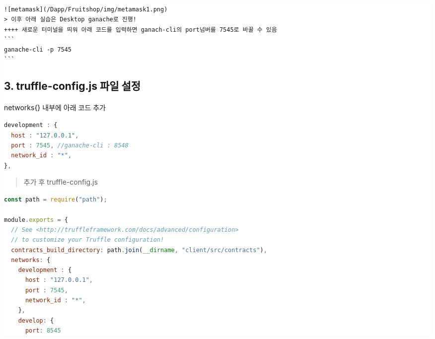     ![metamask](/Dapp/Fruitshop/img/metamask1.png)   
    > 이후 아래 실습은 Desktop ganache로 진행!
    ++++ 새로운 터미널을 띄워 아래 코드를 입력하면 ganach-cli의 port넘버를 7545로 바꿀 수 있음
    ```
    ganache-cli -p 7545
    ```
    
## 3. truffle-config.js 파일 설정
networks{} 내부에 아래 코드 추가
```javascript
development : {
  host : "127.0.0.1",
  port : 7545, //ganache-cli : 8548
  network_id : "*",
},

```
> 추가 후 truffle-config.js
```javascript
const path = require("path");

module.exports = {
  // See <http://truffleframework.com/docs/advanced/configuration>
  // to customize your Truffle configuration!
  contracts_build_directory: path.join(__dirname, "client/src/contracts"),
  networks: {
    development : {
      host : "127.0.0.1",
      port : 7545,
      network_id : "*",
    },
    develop: {
      port: 8545
```